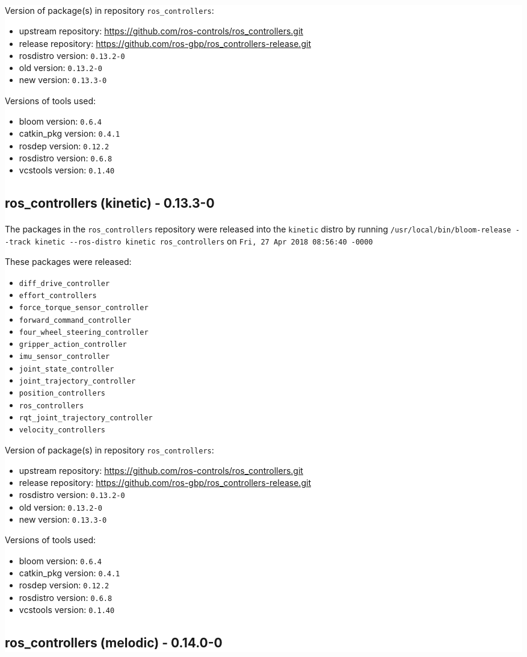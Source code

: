 Version of package(s) in repository `ros_controllers`:

- upstream repository: https://github.com/ros-controls/ros_controllers.git
- release repository: https://github.com/ros-gbp/ros_controllers-release.git
- rosdistro version: `0.13.2-0`
- old version: `0.13.2-0`
- new version: `0.13.3-0`

Versions of tools used:

- bloom version: `0.6.4`
- catkin_pkg version: `0.4.1`
- rosdep version: `0.12.2`
- rosdistro version: `0.6.8`
- vcstools version: `0.1.40`


## ros_controllers (kinetic) - 0.13.3-0

The packages in the `ros_controllers` repository were released into the `kinetic` distro by running `/usr/local/bin/bloom-release --track kinetic --ros-distro kinetic ros_controllers` on `Fri, 27 Apr 2018 08:56:40 -0000`

These packages were released:
- `diff_drive_controller`
- `effort_controllers`
- `force_torque_sensor_controller`
- `forward_command_controller`
- `four_wheel_steering_controller`
- `gripper_action_controller`
- `imu_sensor_controller`
- `joint_state_controller`
- `joint_trajectory_controller`
- `position_controllers`
- `ros_controllers`
- `rqt_joint_trajectory_controller`
- `velocity_controllers`

Version of package(s) in repository `ros_controllers`:

- upstream repository: https://github.com/ros-controls/ros_controllers.git
- release repository: https://github.com/ros-gbp/ros_controllers-release.git
- rosdistro version: `0.13.2-0`
- old version: `0.13.2-0`
- new version: `0.13.3-0`

Versions of tools used:

- bloom version: `0.6.4`
- catkin_pkg version: `0.4.1`
- rosdep version: `0.12.2`
- rosdistro version: `0.6.8`
- vcstools version: `0.1.40`


## ros_controllers (melodic) - 0.14.0-0
